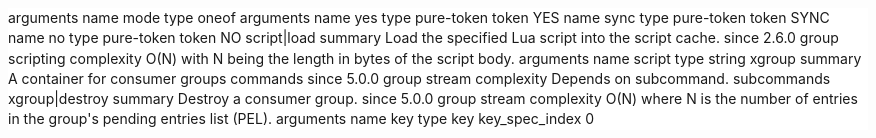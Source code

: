 arguments
name
mode
type
oneof
arguments
name
yes
type
pure-token
token
YES
name
sync
type
pure-token
token
SYNC
name
no
type
pure-token
token
NO
script|load
summary
Load the specified Lua script into the script cache.
since
2.6.0
group
scripting
complexity
O(N) with N being the length in bytes of the script body.
arguments
name
script
type
string
xgroup
summary
A container for consumer groups commands
since
5.0.0
group
stream
complexity
Depends on subcommand.
subcommands
xgroup|destroy
summary
Destroy a consumer group.
since
5.0.0
group
stream
complexity
O(N) where N is the number of entries in the group's pending entries list (PEL).
arguments
name
key
type
key
key_spec_index
0
